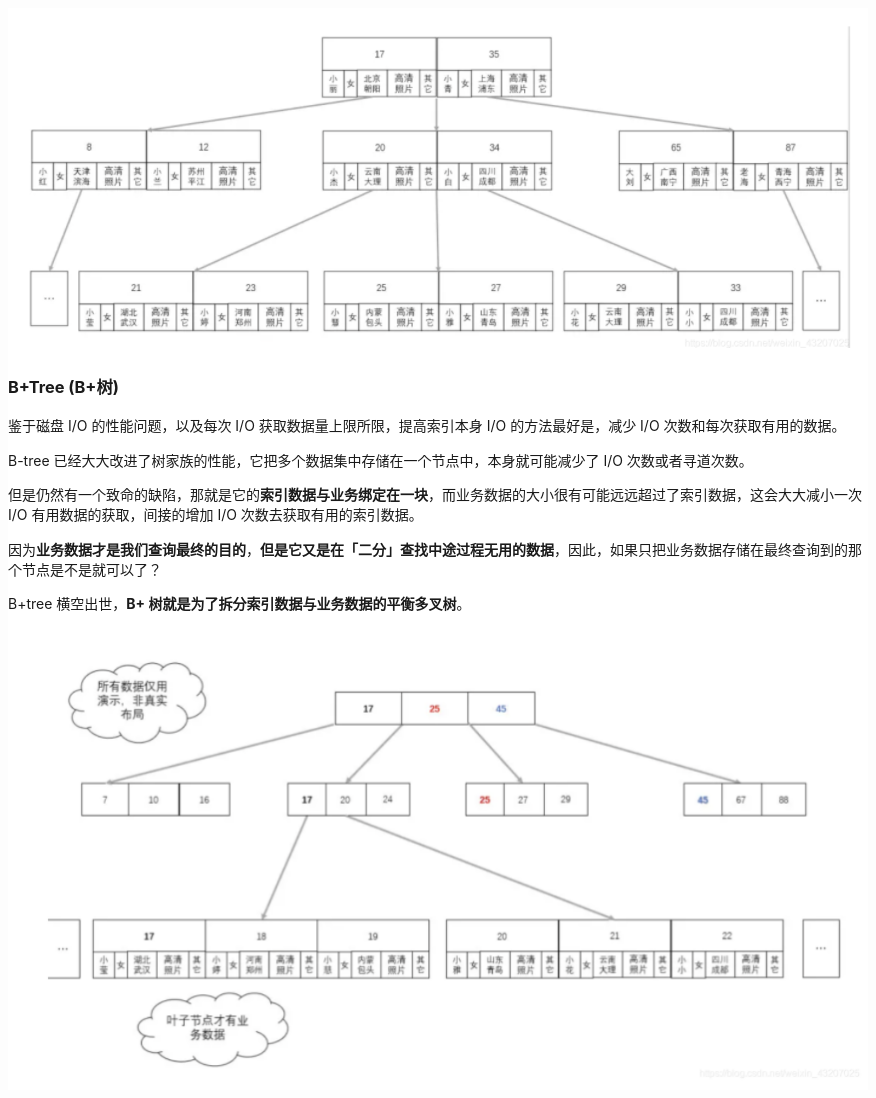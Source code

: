 ![image-20210313144151082](./assets/vekDjwJ2NSBxWhX.png)

### B+Tree (B+树)

鉴于磁盘 I/O 的性能问题，以及每次 I/O 获取数据量上限所限，提高索引本身 I/O 的方法最好是，减少 I/O 次数和每次获取有用的数据。

B-tree 已经大大改进了树家族的性能，它把多个数据集中存储在一个节点中，本身就可能减少了 I/O 次数或者寻道次数。

但是仍然有一个致命的缺陷，那就是它的**索引数据与业务绑定在一块**，而业务数据的大小很有可能远远超过了索引数据，这会大大减小一次 I/O 有用数据的获取，间接的增加 I/O 次数去获取有用的索引数据。

因为**业务数据才是我们查询最终的目的**，**但是它又是在「二分」查找中途过程无用的数据**，因此，如果只把业务数据存储在最终查询到的那个节点是不是就可以了？

B+tree 横空出世，**B+ 树就是为了拆分索引数据与业务数据的平衡多叉树**。

![image-20210313144350213](./assets/9NOaQTfyestWui5.png)
